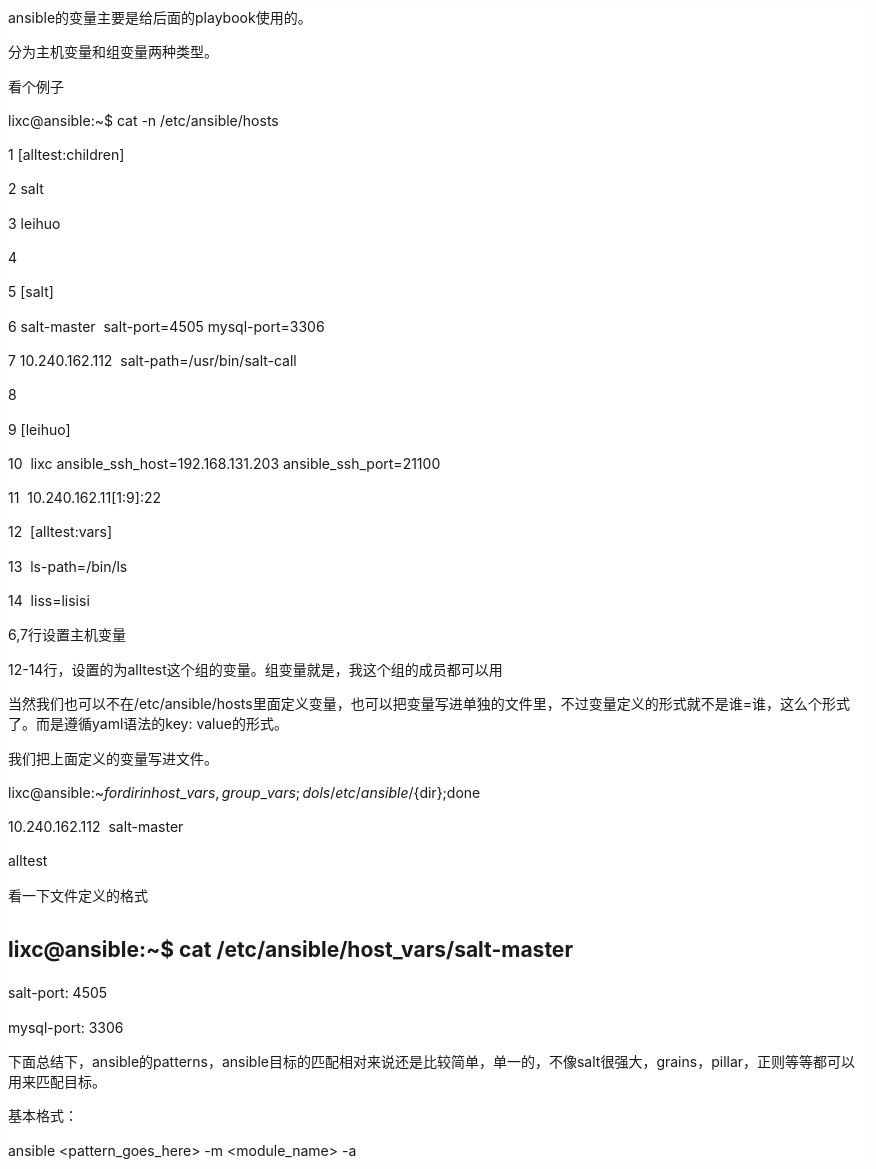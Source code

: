 ansible的变量主要是给后面的playbook使用的。

分为主机变量和组变量两种类型。

看个例子

lixc@ansible:~$ cat -n /etc/ansible/hosts
  
1 [alltest:children]
  
2 salt
  
3 leihuo
  
4
  
5 [salt]
  
6 salt-master  salt-port=4505 mysql-port=3306
  
7 10.240.162.112  salt-path=/usr/bin/salt-call
  
8
  
9 [leihuo]
  
10  lixc ansible\_ssh\_host=192.168.131.203 ansible\_ssh\_port=21100
  
11  10.240.162.11[1:9]:22
  
12  [alltest:vars]
  
13  ls-path=/bin/ls
  
14  liss=lisisi
  
6,7行设置主机变量
  
12-14行，设置的为alltest这个组的变量。组变量就是，我这个组的成员都可以用

当然我们也可以不在/etc/ansible/hosts里面定义变量，也可以把变量写进单独的文件里，不过变量定义的形式就不是谁=谁，这么个形式了。而是遵循yaml语法的key: value的形式。

我们把上面定义的变量写进文件。

lixc@ansible:~$ for dir in {host\_vars,group\_vars};do ls /etc/ansible/${dir};done
  
10.240.162.112  salt-master
  
alltest
  
看一下文件定义的格式

## lixc@ansible:~$ cat /etc/ansible/host_vars/salt-master

salt-port: 4505
  
mysql-port: 3306
  
下面总结下，ansible的patterns，ansible目标的匹配相对来说还是比较简单，单一的，不像salt很强大，grains，pillar，正则等等都可以用来匹配目标。
  
基本格式：

ansible <pattern\_goes\_here> -m <module_name> -a <arguments>
  